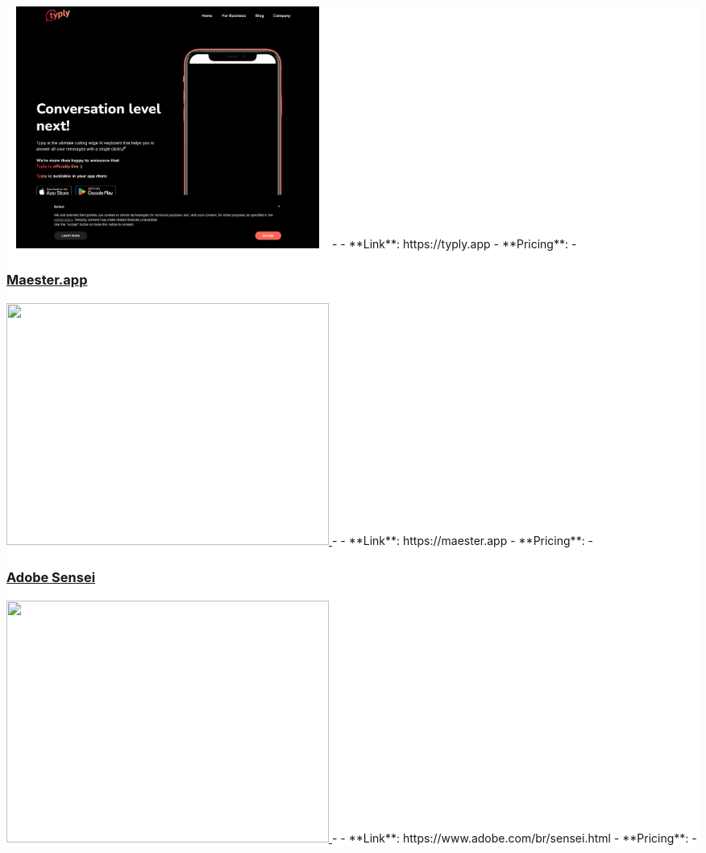    <img src="media/typly.png" width="400" height="300">
</a>
-    
- **Link**: https://typly.app
- **Pricing**: -

### [Maester.app](https://maester.app)
<a href="https://maester.app">
   <img src="media/Maester.app.png" width="400" height="300">
</a>
-    
- **Link**: https://maester.app
- **Pricing**: -

### [Adobe Sensei](https://www.adobe.com/br/sensei.html)
<a href="https://www.adobe.com/br/sensei.html">
   <img src="media/Adobe Sensei.png" width="400" height="300">
</a>
-    
- **Link**: https://www.adobe.com/br/sensei.html
- **Pricing**: -
